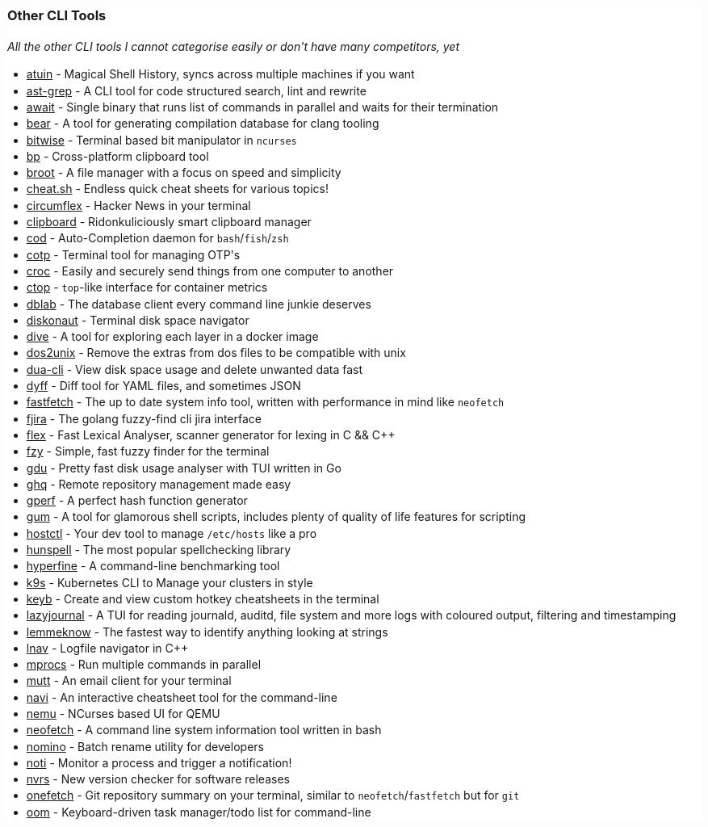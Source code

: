 ### Other CLI Tools

  *All the other CLI tools I cannot categorise easily or don't have many competitors, yet*

- [atuin](https://github.com/atuinsh/atuin) - Magical Shell History, syncs across multiple machines if you want
- [ast-grep](https://github.com/ast-grep/ast-grep) - A CLI tool for code structured search, lint and rewrite
- [await](https://github.com/slavaGanzin/await) - Single binary that runs list of commands in parallel and waits for their termination
- [bear](https://github.com/rizsotto/Bear) - A tool for generating compilation database for clang tooling
- [bitwise](https://github.com/mellowcandle/bitwise) - Terminal based bit manipulator in `ncurses`
- [bp](https://github.com/printfn/bp) - Cross-platform clipboard tool
- [broot](https://github.com/Canop/broot) - A file manager with a focus on speed and simplicity
- [cheat.sh](https://github.com/chubin/cheat.sh) - Endless quick cheat sheets for various topics!
- [circumflex](https://github.com/bensadeh/circumflex) - Hacker News in your terminal
- [clipboard](https://github.com/Slackadays/Clipboard) - Ridonkuliciously smart clipboard manager
- [cod](https://github.com/dim-an/cod) - Auto-Completion daemon for `bash`/`fish`/`zsh`
- [cotp](https://github.com/replydev/cotp) - Terminal tool for managing OTP's
- [croc](https://github.com/schollz/croc) - Easily and securely send things from one computer to another
- [ctop](https://github.com/bcicen/ctop) - `top`-like interface for container metrics
- [dblab](https://github.com/danvergara/dblab) - The database client every command line junkie deserves
- [diskonaut](https://github.com/imsnif/diskonaut) - Terminal disk space navigator
- [dive](https://github.com/wagoodman/dive) - A tool for exploring each layer in a docker image
- [dos2unix](https://github.com/TizenTeam/dos2unix) - Remove the extras from dos files to be compatible with unix
- [dua-cli](https://github.com/Byron/dua-cli) - View disk space usage and delete unwanted data fast
- [dyff](https://github.com/homeport/dyff) - Diff tool for YAML files, and sometimes JSON
- [fastfetch](https://github.com/fastfetch-cli/fastfetch) - The up to date system info tool, written with performance in mind like `neofetch`
- [fjira](https://github.com/mk-5/fjira) - The golang fuzzy-find cli jira interface
- [flex](https://github.com/westes/flex) - Fast Lexical Analyser, scanner generator for lexing in C && C++
- [fzy](https://github.com/jhawthorn/fzy) - Simple, fast fuzzy finder for the terminal
- [gdu](https://github.com/dundee/gdu) - Pretty fast disk usage analyser with TUI written in Go
- [ghq](https://github.com/x-motemen/ghq) - Remote repository management made easy
- [gperf](https://github.com/yakaz/gperf) - A perfect hash function generator
- [gum](https://github.com/charmbracelet/gum) - A tool for glamorous shell scripts, includes plenty of quality of life features for scripting
- [hostctl](https://github.com/guumaster/hostctl) - Your dev tool to manage `/etc/hosts` like a pro
- [hunspell](https://github.com/hunspell/hunspell) - The most popular spellchecking library
- [hyperfine](https://github.com/sharkdp/hyperfine) - A command-line benchmarking tool
- [k9s](https://github.com/derailed/k9s) - Kubernetes CLI to Manage your clusters in style
- [keyb](https://github.com/kencx/keyb) - Create and view custom hotkey cheatsheets in the terminal
- [lazyjournal](https://github.com/Lifailon/lazyjournal) - A TUI for reading journald, auditd, file system and more logs with coloured output, filtering and timestamping
- [lemmeknow](https://github.com/swanandx/lemmeknow) - The fastest way to identify anything looking at strings
- [lnav](https://github.com/tstack/lnav) - Logfile navigator in C++
- [mprocs](https://github.com/pvolok/mprocs) - Run multiple commands in parallel
- [mutt](https://github.com/muttmua/mutt) - An email client for your terminal
- [navi](https://github.com/denisidoro/navi) - An interactive cheatsheet tool for the command-line
- [nemu](https://github.com/nemuTUI/nemu) - NCurses based UI for QEMU
- [neofetch](https://github.com/dylanaraps/neofetch) - A command line system information tool written in bash
- [nomino](https://github.com/yaa110/nomino) - Batch rename utility for developers
- [noti](https://github.com/variadico/noti) - Monitor a process and trigger a notification!
- [nvrs](https://github.com/adamperkowski/nvrs) - New version checker for software releases
- [onefetch](https://github.com/o2sh/onefetch) - Git repository summary on your terminal, similar to `neofetch`/`fastfetch` but for `git`
- [oom](https://github.com/dhth/omm) - Keyboard-driven task manager/todo list for command-line